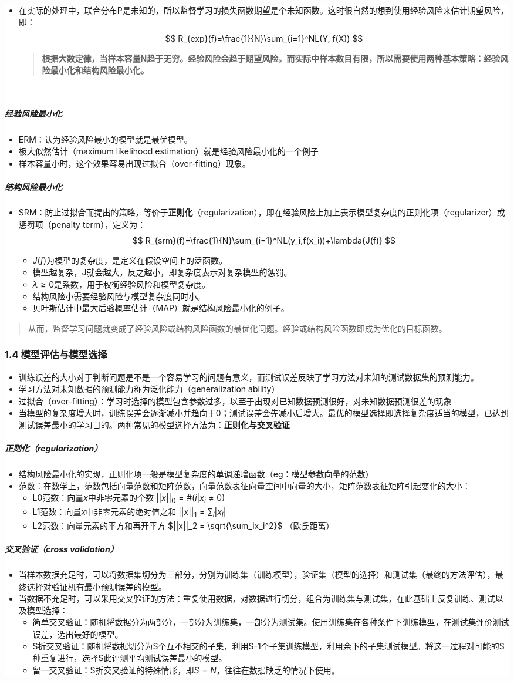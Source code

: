 



- 在实际的处理中，联合分布P是未知的，所以监督学习的损失函数期望是个未知函数。这时很自然的想到使用经验风险来估计期望风险，即：
  $$
  R_{exp}(f)=\frac{1}{N}\sum_{i=1}^NL(Y, f(X))
  $$

  > **根据大数定律，当样本容量N趋于无穷。经验风险会趋于期望风险。而实际中样本数目有限，所以需要使用两种基本策略：经验风险最小化和结构风险最小化。**

  ​

##### 经验风险最小化

- ERM：认为经验风险最小的模型就是最优模型。
- 极大似然估计（maximum likelihood estimation）就是经验风险最小化的一个例子
- 样本容量小时，这个效果容易出现过拟合（over-fitting）现象。

##### 结构风险最小化

- SRM：防止过拟合而提出的策略，等价于**正则化**（regularization），即在经验风险上加上表示模型复杂度的正则化项（regularizer）或惩罚项（penalty term），定义为：
  $$
  R_{srm}(f)=\frac{1}{N}\sum_{i=1}^NL(y_i,f(x_i))+\lambda{J(f)}
  $$

  - $J(f)$为模型的复杂度，是定义在假设空间上的泛函数。
  - 模型越复杂，J就会越大，反之越小，即复杂度表示对复杂模型的惩罚。
  - $\lambda\geq0$是系数，用于权衡经验风险和模型复杂度。
  - 结构风险小需要经验风险与模型复杂度同时小。
  - 贝叶斯估计中最大后验概率估计（MAP）就是结构风险最小化的例子。

> 从而，监督学习问题就变成了经验风险或结构风险函数的最优化问题。经验或结构风险函数即成为优化的目标函数。



### 1.4 模型评估与模型选择

- 训练误差的大小对于判断问题是不是一个容易学习的问题有意义，而测试误差反映了学习方法对未知的测试数据集的预测能力。
- 学习方法对未知数据的预测能力称为泛化能力（generalization ability）
- 过拟合（over-fitting）：学习时选择的模型包含参数过多，以至于出现对已知数据预测很好，对未知数据预测很差的现象
- 当模型的复杂度增大时，训练误差会逐渐减小并趋向于0；测试误差会先减小后增大。最优的模型选择即选择复杂度适当的模型，已达到测试误差最小的学习目的。两种常见的模型选择方法为：**正则化与交叉验证**

##### 正则化（regularization）

- 结构风险最小化的实现，正则化项一般是模型复杂度的单调递增函数（eg：模型参数向量的范数）
- 范数：在数学上，范数包括向量范数和矩阵范数，向量范数表征向量空间中向量的大小，矩阵范数表征矩阵引起变化的大小：
  - L0范数：向量$x$中非零元素的个数   $||x||_0 = \#(i|x_i\neq0)$
  - L1范数：向量$x$中非零元素的绝对值之和   $||x||_1 = \sum_i|x_i|$
  - L2范数：向量元素的平方和再开平方    $||x||_2 = \sqrt{\sum_ix_i^2}$    （欧氏距离）

##### 交叉验证（cross validation）

- 当样本数据充足时，可以将数据集切分为三部分，分别为训练集（训练模型），验证集（模型的选择）和测试集（最终的方法评估），最终选择对验证机有最小预测误差的模型。
- 当数据不充足时，可以采用交叉验证的方法：重复使用数据，对数据进行切分，组合为训练集与测试集，在此基础上反复训练、测试以及模型选择：
  - 简单交叉验证：随机将数据分为两部分，一部分为训练集，一部分为测试集。使用训练集在各种条件下训练模型，在测试集评价测试误差，选出最好的模型。
  - S折交叉验证：随机将数据切分为S个互不相交的子集，利用S-1个子集训练模型，利用余下的子集测试模型。将这一过程对可能的S种重复进行，选择S此评测平均测试误差最小的模型。
  - 留一交叉验证：S折交叉验证的特殊情形，即$S=N$，往往在数据缺乏的情况下使用。
